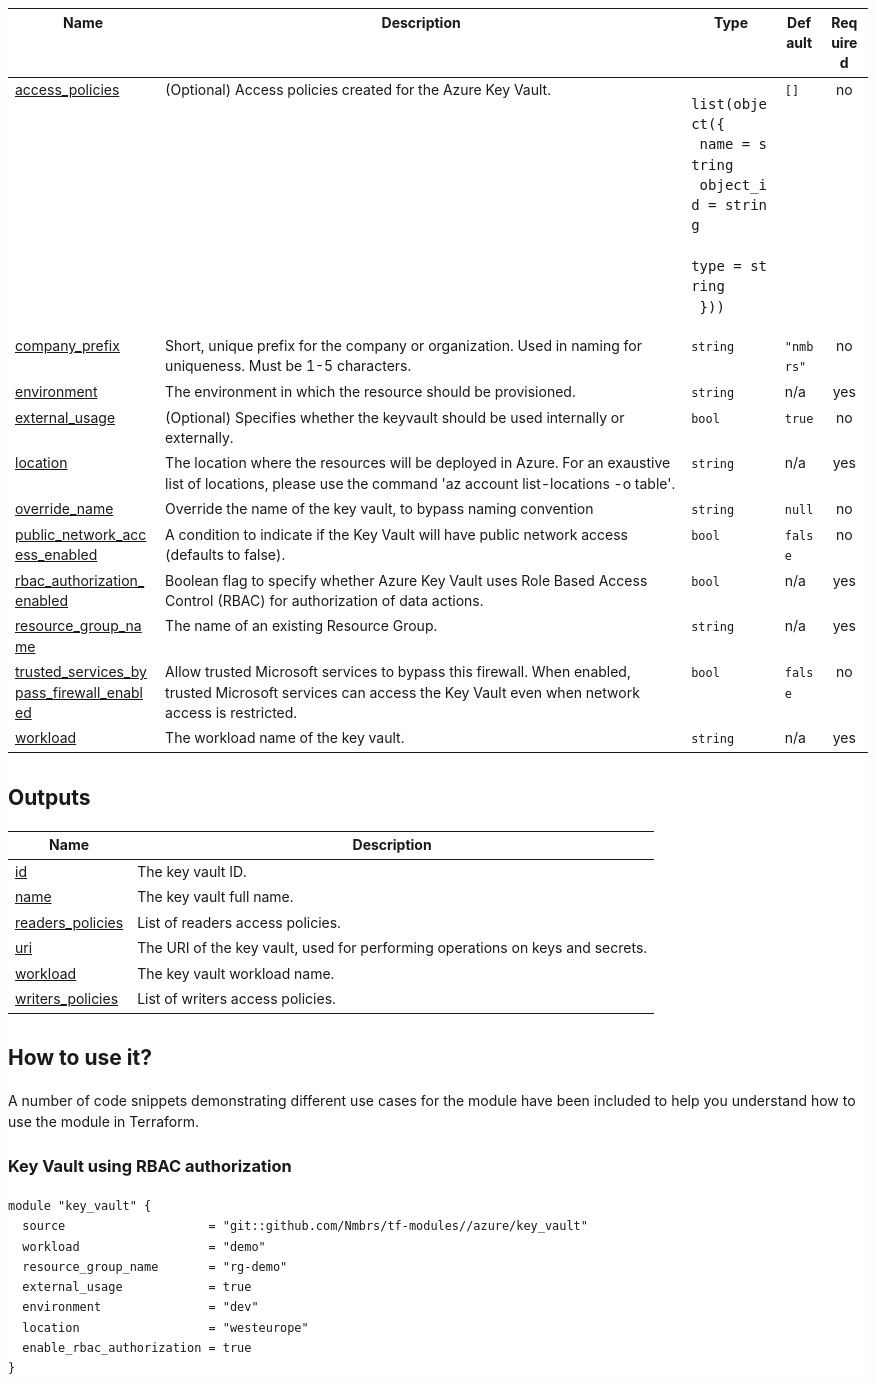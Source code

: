 | Name | Description | Type | Default | Required |
|------|-------------|------|---------|:--------:|
| <a name="input_access_policies"></a> [access\_policies](#input\_access\_policies) | (Optional) Access policies created for the Azure Key Vault. | <pre>list(object({<br/>    name      = string<br/>    object_id = string<br/>    type      = string<br/>  }))</pre> | `[]` | no |
| <a name="input_company_prefix"></a> [company\_prefix](#input\_company\_prefix) | Short, unique prefix for the company or organization. Used in naming for uniqueness. Must be 1-5 characters. | `string` | `"nmbrs"` | no |
| <a name="input_environment"></a> [environment](#input\_environment) | The environment in which the resource should be provisioned. | `string` | n/a | yes |
| <a name="input_external_usage"></a> [external\_usage](#input\_external\_usage) | (Optional) Specifies whether the keyvault should be used internally or externally. | `bool` | `true` | no |
| <a name="input_location"></a> [location](#input\_location) | The location where the resources will be deployed in Azure. For an exaustive list of locations, please use the command 'az account list-locations -o table'. | `string` | n/a | yes |
| <a name="input_override_name"></a> [override\_name](#input\_override\_name) | Override the name of the key vault, to bypass naming convention | `string` | `null` | no |
| <a name="input_public_network_access_enabled"></a> [public\_network\_access\_enabled](#input\_public\_network\_access\_enabled) | A condition to indicate if the Key Vault will have public network access (defaults to false). | `bool` | `false` | no |
| <a name="input_rbac_authorization_enabled"></a> [rbac\_authorization\_enabled](#input\_rbac\_authorization\_enabled) | Boolean flag to specify whether Azure Key Vault uses Role Based Access Control (RBAC) for authorization of data actions. | `bool` | n/a | yes |
| <a name="input_resource_group_name"></a> [resource\_group\_name](#input\_resource\_group\_name) | The name of an existing Resource Group. | `string` | n/a | yes |
| <a name="input_trusted_services_bypass_firewall_enabled"></a> [trusted\_services\_bypass\_firewall\_enabled](#input\_trusted\_services\_bypass\_firewall\_enabled) | Allow trusted Microsoft services to bypass this firewall. When enabled, trusted Microsoft services can access the Key Vault even when network access is restricted. | `bool` | `false` | no |
| <a name="input_workload"></a> [workload](#input\_workload) | The workload name of the key vault. | `string` | n/a | yes |

## Outputs

| Name | Description |
|------|-------------|
| <a name="output_id"></a> [id](#output\_id) | The key vault ID. |
| <a name="output_name"></a> [name](#output\_name) | The key vault full name. |
| <a name="output_readers_policies"></a> [readers\_policies](#output\_readers\_policies) | List of readers access policies. |
| <a name="output_uri"></a> [uri](#output\_uri) | The URI of the key vault, used for performing operations on keys and secrets. |
| <a name="output_workload"></a> [workload](#output\_workload) | The key vault workload name. |
| <a name="output_writers_policies"></a> [writers\_policies](#output\_writers\_policies) | List of writers access policies. |

## How to use it?

A number of code snippets demonstrating different use cases for the module have been included to help you understand how to use the module in Terraform.

### Key Vault using RBAC authorization

```hcl
module "key_vault" {
  source                    = "git::github.com/Nmbrs/tf-modules//azure/key_vault"
  workload                  = "demo"
  resource_group_name       = "rg-demo"
  external_usage            = true
  environment               = "dev"
  location                  = "westeurope"
  enable_rbac_authorization = true
}
```
